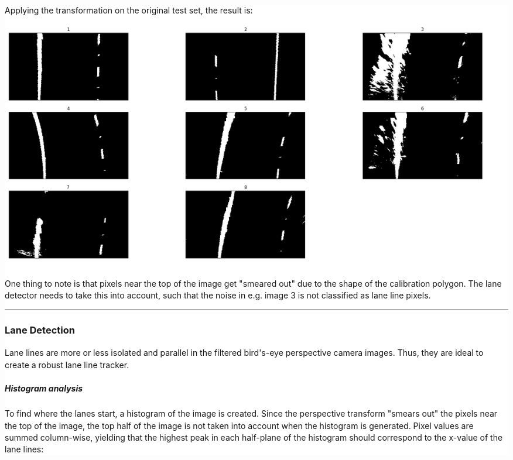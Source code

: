 Applying the transformation on the original test set, the result is:

![Bird's-eye view](./report_images/birds_eye_test.png "Bird's-eye view")

One thing to note is that pixels near the top of the image get "smeared out" due to the shape of the calibration polygon. The lane detector needs to take this into account, such that the noise in e.g. image 3 is not classified as lane line pixels. 

---

### Lane Detection
Lane lines are more or less isolated and parallel in the filtered bird's-eye perspective camera images. Thus, they are ideal to create a robust lane line tracker. 

##### Histogram analysis
To find where the lanes start, a histogram of the image is created. Since the perspective transform "smears out" the pixels near the top of the image, the top half of the image is not taken into account when the histogram is generated. Pixel values are summed column-wise, yielding that the highest peak in each half-plane of the histogram should correspond to the x-value of the lane lines: 
